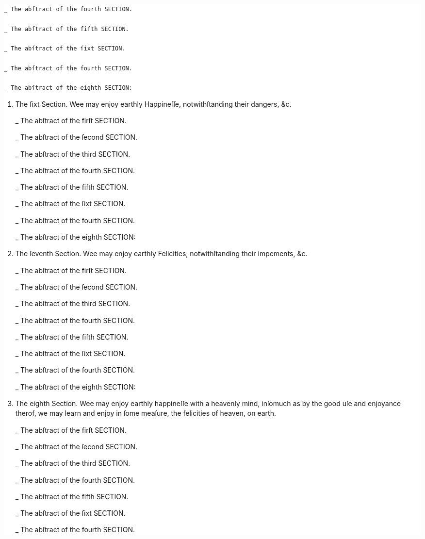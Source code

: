     _ The abſtract of the fourth SECTION.

    _ The abſtract of the fifth SECTION.

    _ The abſtract of the ſixt SECTION.

    _ The abſtract of the fourth SECTION.

    _ The abſtract of the eighth SECTION:

1. The ſixt Section. Wee may enjoy earthly Happineſſe, notwithſtanding their
dangers, &c.

    _ The abſtract of the firſt SECTION.

    _ The abſtract of the ſecond SECTION.

    _ The abſtract of the third SECTION.

    _ The abſtract of the fourth SECTION.

    _ The abſtract of the fifth SECTION.

    _ The abſtract of the ſixt SECTION.

    _ The abſtract of the fourth SECTION.

    _ The abſtract of the eighth SECTION:

1. The ſeventh Section. Wee may enjoy earthly Felicities, notwithſtanding their
impements, &c.

    _ The abſtract of the firſt SECTION.

    _ The abſtract of the ſecond SECTION.

    _ The abſtract of the third SECTION.

    _ The abſtract of the fourth SECTION.

    _ The abſtract of the fifth SECTION.

    _ The abſtract of the ſixt SECTION.

    _ The abſtract of the fourth SECTION.

    _ The abſtract of the eighth SECTION:

1. The eighth Section. Wee may enjoy earthly happineſſe with a heavenly mind,
inſomuch as by the good uſe and enjoyance therof, we may learn and enjoy in ſome meaſure,
the felicities of heaven, on earth.

    _ The abſtract of the firſt SECTION.

    _ The abſtract of the ſecond SECTION.

    _ The abſtract of the third SECTION.

    _ The abſtract of the fourth SECTION.

    _ The abſtract of the fifth SECTION.

    _ The abſtract of the ſixt SECTION.

    _ The abſtract of the fourth SECTION.

